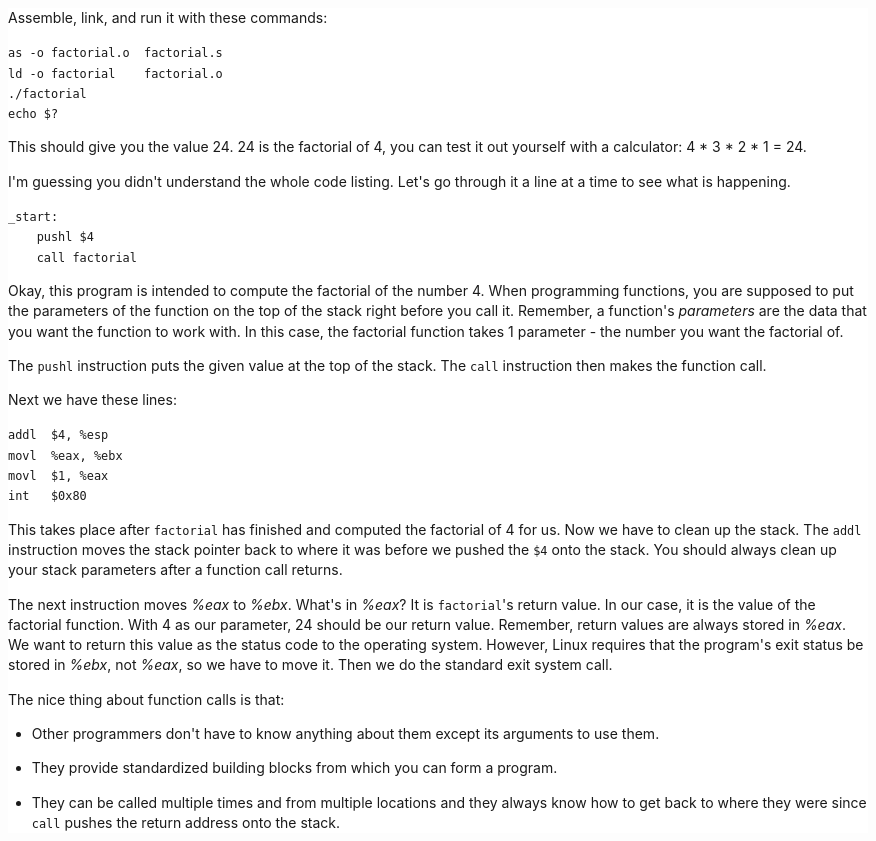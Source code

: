 Assemble, link, and run it with these commands:

    as -o factorial.o  factorial.s
    ld -o factorial    factorial.o
    ./factorial
    echo $?

This should give you the value 24. 24 is the factorial of 4, you can
test it out yourself with a calculator: 4 \* 3 \* 2 \* 1 = 24.

I'm guessing you didn't understand the whole code listing. Let's go
through it a line at a time to see what is happening.

    _start:
        pushl $4
        call factorial

Okay, this program is intended to compute the factorial of the number 4.
When programming functions, you are supposed to put the parameters of
the function on the top of the stack right before you call it. Remember,
a function's *parameters* are the data that you want the function to
work with. In this case, the factorial function takes 1 parameter - the
number you want the factorial of.

The `pushl` instruction puts the given value at the top of the stack.
The `call` instruction then makes the function call.

Next we have these lines:

    addl  $4, %esp
    movl  %eax, %ebx
    movl  $1, %eax
    int   $0x80

This takes place after `factorial` has finished and computed the
factorial of 4 for us. Now we have to clean up the stack. The `addl`
instruction moves the stack pointer back to where it was before we
pushed the `$4` onto the stack. You should always clean up your stack
parameters after a function call returns.

The next instruction moves *%eax* to *%ebx*. What's in *%eax*? It is
`factorial`'s return value. In our case, it is the value of the
factorial function. With 4 as our parameter, 24 should be our return
value. Remember, return values are always stored in *%eax*. We want to
return this value as the status code to the operating system. However,
Linux requires that the program's exit status be stored in *%ebx*, not
*%eax*, so we have to move it. Then we do the standard exit system call.

The nice thing about function calls is that:

-   Other programmers don't have to know anything about them except its
    arguments to use them.

-   They provide standardized building blocks from which you can form a
    program.

-   They can be called multiple times and from multiple locations and
    they always know how to get back to where they were since `call`
    pushes the return address onto the stack.
